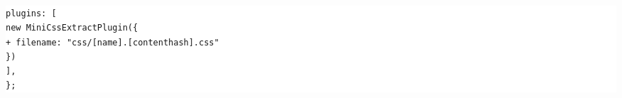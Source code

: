 ```
plugins: [
new MiniCssExtractPlugin({
+ filename: "css/[name].[contenthash].css"
})
],
};
```



